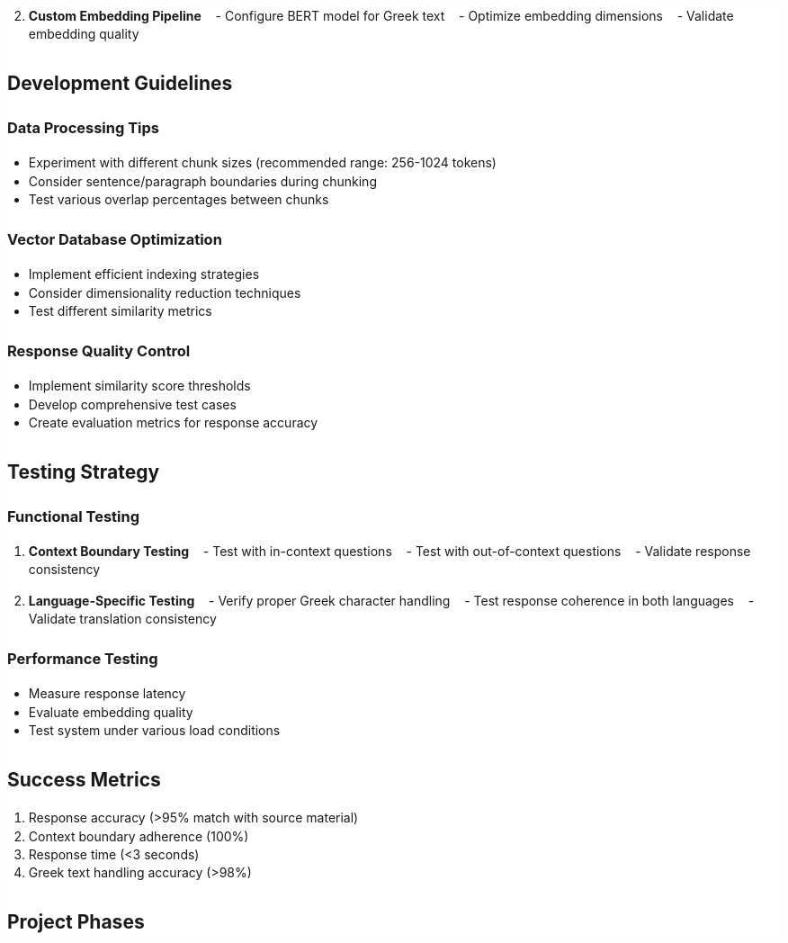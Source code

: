2. **Custom Embedding Pipeline**
   - Configure BERT model for Greek text
   - Optimize embedding dimensions
   - Validate embedding quality

## Development Guidelines

### Data Processing Tips
* Experiment with different chunk sizes (recommended range: 256-1024 tokens)
* Consider sentence/paragraph boundaries during chunking
* Test various overlap percentages between chunks

### Vector Database Optimization
* Implement efficient indexing strategies
* Consider dimensionality reduction techniques
* Test different similarity metrics

### Response Quality Control
* Implement similarity score thresholds
* Develop comprehensive test cases
* Create evaluation metrics for response accuracy

## Testing Strategy

### Functional Testing
1. **Context Boundary Testing**
   - Test with in-context questions
   - Test with out-of-context questions
   - Validate response consistency

2. **Language-Specific Testing**
   - Verify proper Greek character handling
   - Test response coherence in both languages
   - Validate translation consistency

### Performance Testing
* Measure response latency
* Evaluate embedding quality
* Test system under various load conditions

## Success Metrics
1. Response accuracy (>95% match with source material)
2. Context boundary adherence (100%)
3. Response time (<3 seconds)
4. Greek text handling accuracy (>98%)

## Project Phases
